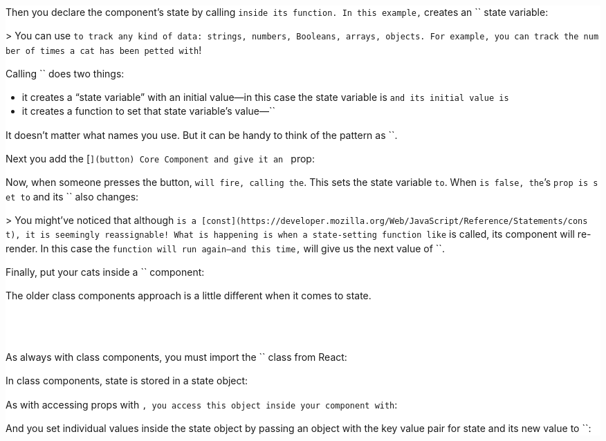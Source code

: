 Then you declare the component’s state by calling `inside its function. In this example,` creates an `` state variable:

```jsx
```

&gt; You can use `to track any kind of data: strings, numbers, Booleans, arrays, objects. For example, you can track the number of times a cat has been petted with`!

Calling `` does two things:

- it creates a “state variable” with an initial value—in this case the state variable is `and its initial value is`
- it creates a function to set that state variable’s value—``

It doesn’t matter what names you use. But it can be handy to think of the pattern as ``.

Next you add the [``](button) Core Component and give it an `` prop:

```jsx
```

Now, when someone presses the button, `will fire, calling the`. This sets the state variable `to`. When `is false, the`’s `prop is set to` and its `` also changes:

```jsx
```

&gt; You might’ve noticed that although `is a [const](https://developer.mozilla.org/Web/JavaScript/Reference/Statements/const), it is seemingly reassignable! What is happening is when a state-setting function like` is called, its component will re-render. In this case the `function will run again—and this time,` will give us the next value of ``.

Finally, put your cats inside a `` component:

```jsx
```

The older class components approach is a little different when it comes to state.

```SnackPlayer name=State%20and%20Class%20Components



```

As always with class components, you must import the `` class from React:

```jsx
```

In class components, state is stored in a state object:

```jsx
```

As with accessing props with `, you access this object inside your component with`:

```jsx
```

And you set individual values inside the state object by passing an object with the key value pair for state and its new value to ``:
